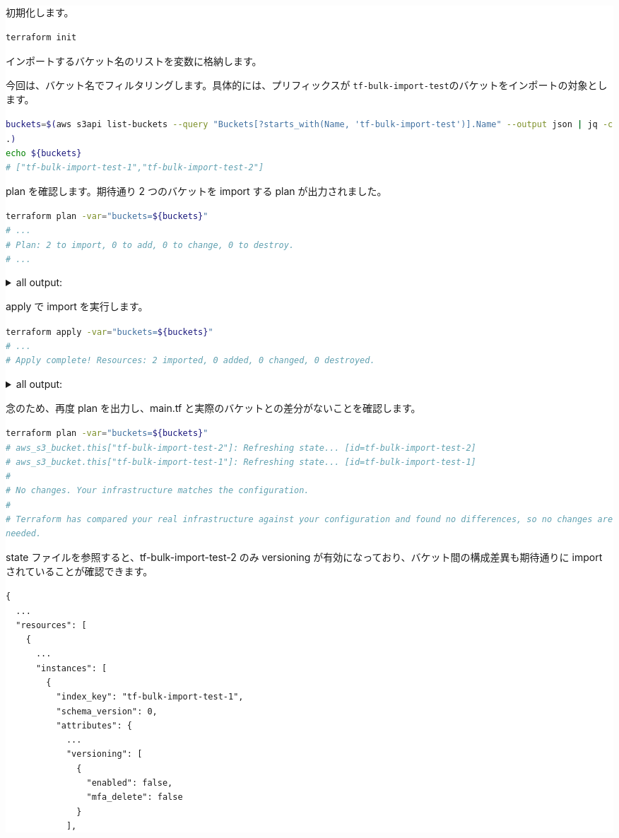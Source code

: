 初期化します。

```bash
terraform init
```

インポートするバケット名のリストを変数に格納します。

今回は、バケット名でフィルタリングします。具体的には、プリフィックスが `tf-bulk-import-test`のバケットをインポートの対象とします。

```bash
buckets=$(aws s3api list-buckets --query "Buckets[?starts_with(Name, 'tf-bulk-import-test')].Name" --output json | jq -c .)
echo ${buckets} 
# ["tf-bulk-import-test-1","tf-bulk-import-test-2"]
```

plan を確認します。期待通り 2 つのバケットを import する plan が出力されました。

```bash
terraform plan -var="buckets=${buckets}"
# ...
# Plan: 2 to import, 0 to add, 0 to change, 0 to destroy.
# ...
```

<details><summary>all output:</summary></details>

apply で import を実行します。

```bash
terraform apply -var="buckets=${buckets}"
# ...
# Apply complete! Resources: 2 imported, 0 added, 0 changed, 0 destroyed.
```

<details><summary>all output:</summary></details>

念のため、再度 plan を出力し、main.tf と実際のバケットとの差分がないことを確認します。

```bash
terraform plan -var="buckets=${buckets}"
# aws_s3_bucket.this["tf-bulk-import-test-2"]: Refreshing state... [id=tf-bulk-import-test-2]
# aws_s3_bucket.this["tf-bulk-import-test-1"]: Refreshing state... [id=tf-bulk-import-test-1]
# 
# No changes. Your infrastructure matches the configuration.
# 
# Terraform has compared your real infrastructure against your configuration and found no differences, so no changes are needed.
```

state ファイルを参照すると、tf-bulk-import-test-2 のみ versioning が有効になっており、バケット間の構成差異も期待通りに import されていることが確認できます。

```json:terraform.tfstate
{
  ...
  "resources": [
    {
      ...
      "instances": [
        {
          "index_key": "tf-bulk-import-test-1",
          "schema_version": 0,
          "attributes": {
            ...
            "versioning": [
              {
                "enabled": false,
                "mfa_delete": false
              }
            ],
```